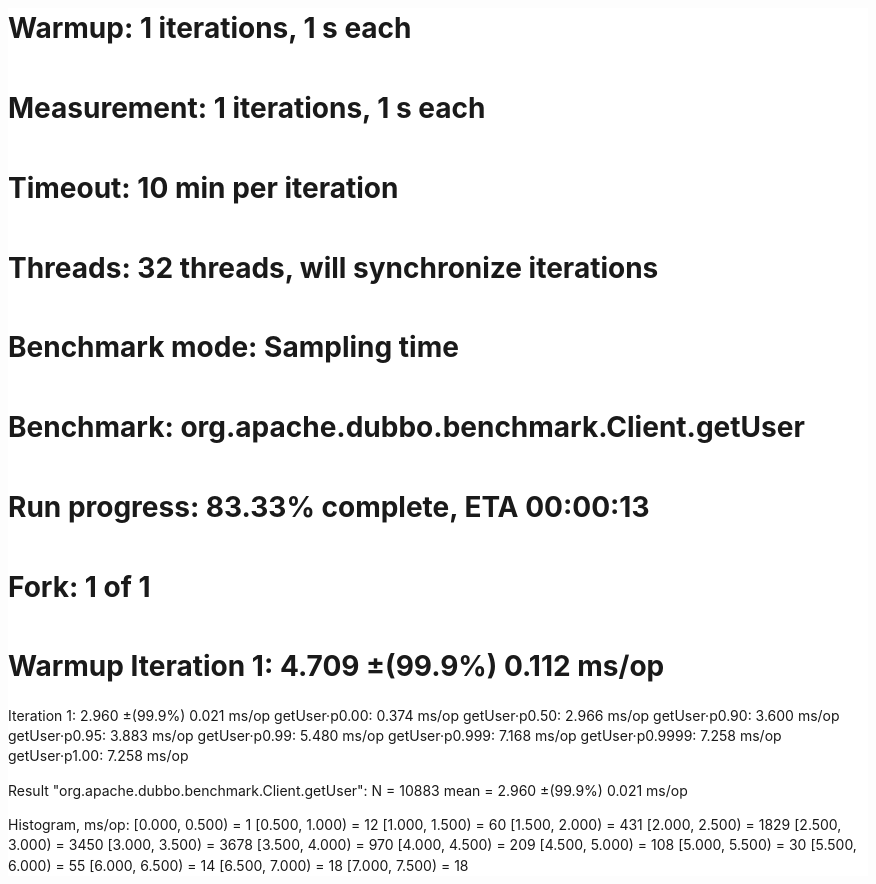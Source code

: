 # Warmup: 1 iterations, 1 s each
# Measurement: 1 iterations, 1 s each
# Timeout: 10 min per iteration
# Threads: 32 threads, will synchronize iterations
# Benchmark mode: Sampling time
# Benchmark: org.apache.dubbo.benchmark.Client.getUser

# Run progress: 83.33% complete, ETA 00:00:13
# Fork: 1 of 1
# Warmup Iteration   1: 4.709 ±(99.9%) 0.112 ms/op
Iteration   1: 2.960 ±(99.9%) 0.021 ms/op
                 getUser·p0.00:   0.374 ms/op
                 getUser·p0.50:   2.966 ms/op
                 getUser·p0.90:   3.600 ms/op
                 getUser·p0.95:   3.883 ms/op
                 getUser·p0.99:   5.480 ms/op
                 getUser·p0.999:  7.168 ms/op
                 getUser·p0.9999: 7.258 ms/op
                 getUser·p1.00:   7.258 ms/op



Result "org.apache.dubbo.benchmark.Client.getUser":
  N = 10883
  mean =      2.960 ±(99.9%) 0.021 ms/op

  Histogram, ms/op:
    [0.000, 0.500) = 1 
    [0.500, 1.000) = 12 
    [1.000, 1.500) = 60 
    [1.500, 2.000) = 431 
    [2.000, 2.500) = 1829 
    [2.500, 3.000) = 3450 
    [3.000, 3.500) = 3678 
    [3.500, 4.000) = 970 
    [4.000, 4.500) = 209 
    [4.500, 5.000) = 108 
    [5.000, 5.500) = 30 
    [5.500, 6.000) = 55 
    [6.000, 6.500) = 14 
    [6.500, 7.000) = 18 
    [7.000, 7.500) = 18 
